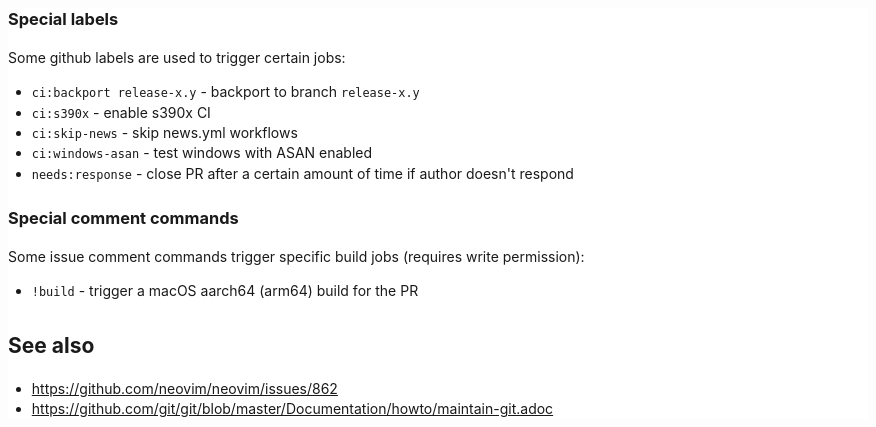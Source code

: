 ### Special labels

Some github labels are used to trigger certain jobs:

* `ci:backport release-x.y` - backport to branch `release-x.y`
* `ci:s390x` - enable s390x CI
* `ci:skip-news` - skip news.yml workflows
* `ci:windows-asan` - test windows with ASAN enabled
* `needs:response` - close PR after a certain amount of time if author doesn't
  respond

### Special comment commands

Some issue comment commands trigger specific build jobs (requires write permission):

* `!build` - trigger a macOS aarch64 (arm64) build for the PR

See also
--------

* https://github.com/neovim/neovim/issues/862
* https://github.com/git/git/blob/master/Documentation/howto/maintain-git.adoc
